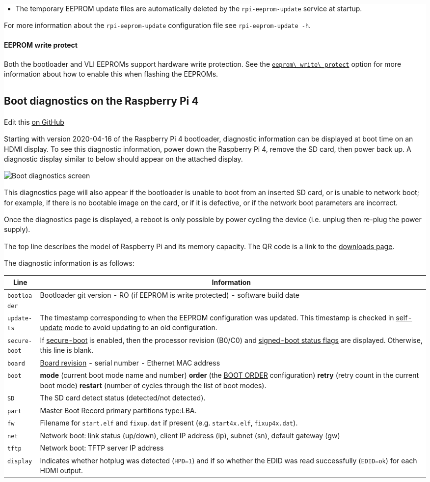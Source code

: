 * The temporary EEPROM update files are automatically deleted by the `rpi-eeprom-update` service at startup.

For more information about the `rpi-eeprom-update` configuration file see `rpi-eeprom-update -h`.

#### EEPROM write protect

Both the bootloader and VLI EEPROMs support hardware write protection. See the [`eeprom\_write\_protect`](https://www.raspberrypi.com/documentation/computers/config_txt.html#eeprom_write_protect) option for more information about how to enable this when flashing the EEPROMs.

## Boot diagnostics on the Raspberry Pi 4

Edit this [on GitHub](https://github.com/raspberrypi/documentation/blob/develop/documentation/asciidoc/computers/raspberry-pi/boot-eeprom-diagnostics.adoc)

Starting with version 2020-04-16 of the Raspberry Pi 4 bootloader, diagnostic information can be displayed at boot time on an HDMI display. To see this diagnostic information, power down the Raspberry Pi 4, remove the SD card, then power back up. A diagnostic display similar to below should appear on the attached display.

![Boot diagnostics screen](https://www.raspberrypi.com/documentation/computers/images/bootloader-diagnostics.png?hash=474195e522544fb421403622e269ab1b)

This diagnostics page will also appear if the bootloader is unable to boot from an inserted SD card, or is unable to network boot; for example, if there is no bootable image on the card, or if it is defective, or if the network boot parameters are incorrect.

Once the diagnostics page is displayed, a reboot is only possible by power cycling the device (i.e. unplug then re-plug the power supply).

The top line describes the model of Raspberry Pi and its memory capacity. The QR code is a link to the [downloads page](https://www.raspberrypi.com/software/).

The diagnostic information is as follows:

| Line | Information                                                                                                                                             |
| ------ | --------------------------------------------------------------------------------------------------------------------------------------------------------- |
| `bootloader`     | Bootloader git version - RO (if EEPROM is write protected) - software build date                                                                        |
| `update-ts`     | The timestamp corresponding to when the EEPROM configuration was updated. This timestamp is checked in [self-update](https://www.raspberrypi.com/documentation/computers/raspberry-pi.html#ENABLE_SELF_UPDATE) mode to avoid updating to an old configuration. |
| `secure-boot`     | If [secure-boot](https://www.raspberrypi.com/documentation/computers/raspberry-pi.html#secure-boot) is enabled, then the processor revision (B0/C0) and [signed-boot status flags](https://www.raspberrypi.com/documentation/computers/configuration.html#part4) are displayed. Otherwise, this line is blank.                                                  |
| `board`     | [Board revision](https://www.raspberrypi.com/documentation/computers/raspberry-pi.html#raspberry-pi-revision-codes) - serial number - Ethernet MAC address                                                                                                                 |
| `boot`     | **mode** (current boot mode name and number) **order** (the [BOOT ORDER](https://www.raspberrypi.com/documentation/computers/raspberry-pi.html#BOOT_ORDER) configuration) **retry** (retry count in the current boot mode) **restart** (number of cycles through the list of boot modes).  |
| `SD`     | The SD card detect status (detected/not detected).                                                                                                      |
| `part`     | Master Boot Record primary partitions type:LBA.                                                                                                         |
| `fw`     | Filename for `start.elf` and `fixup.dat` if present (e.g. `start4x.elf`, `fixup4x.dat`).                                                                                                                |
| `net`     | Network boot: link status (up/down), client IP address (ip), subnet (sn), default gateway (gw)                                                          |
| `tftp`     | Network boot: TFTP server IP address                                                                                                                    |
| `display`     | Indicates whether hotplug was detected (`HPD=1`) and if so whether the EDID was read successfully (`EDID=ok`) for each HDMI output.                                     |
